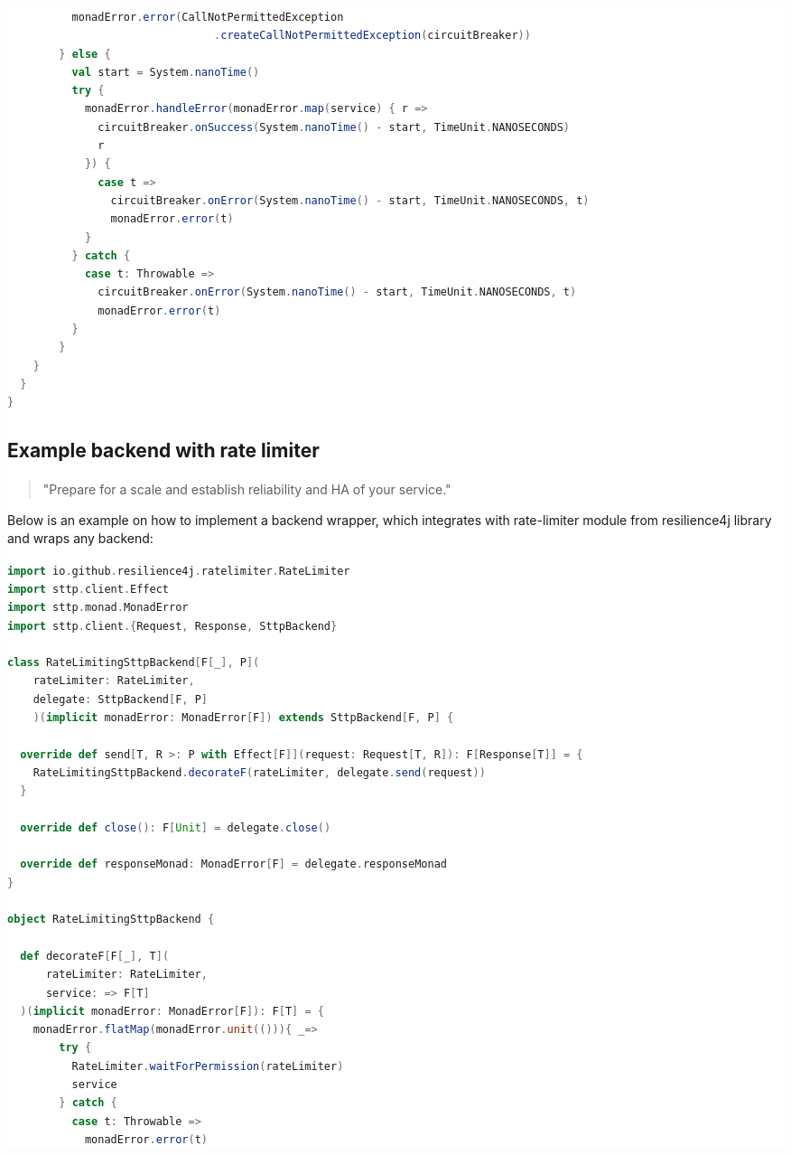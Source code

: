 ```scala
          monadError.error(CallNotPermittedException
                                .createCallNotPermittedException(circuitBreaker))
        } else {
          val start = System.nanoTime()
          try {
            monadError.handleError(monadError.map(service) { r =>
              circuitBreaker.onSuccess(System.nanoTime() - start, TimeUnit.NANOSECONDS)
              r
            }) {
              case t =>
                circuitBreaker.onError(System.nanoTime() - start, TimeUnit.NANOSECONDS, t)
                monadError.error(t)
            }
          } catch {
            case t: Throwable =>
              circuitBreaker.onError(System.nanoTime() - start, TimeUnit.NANOSECONDS, t)
              monadError.error(t)
          }
        }
    }
  }
}
```      

## Example backend with rate limiter

> "Prepare for a scale and establish reliability and HA of your service."

Below is an example on how to implement a backend wrapper, which integrates with rate-limiter module from resilience4j library and wraps any backend:

```scala
import io.github.resilience4j.ratelimiter.RateLimiter
import sttp.client.Effect
import sttp.monad.MonadError
import sttp.client.{Request, Response, SttpBackend}

class RateLimitingSttpBackend[F[_], P](
    rateLimiter: RateLimiter,
    delegate: SttpBackend[F, P]
    )(implicit monadError: MonadError[F]) extends SttpBackend[F, P] {

  override def send[T, R >: P with Effect[F]](request: Request[T, R]): F[Response[T]] = {
    RateLimitingSttpBackend.decorateF(rateLimiter, delegate.send(request))
  }

  override def close(): F[Unit] = delegate.close()

  override def responseMonad: MonadError[F] = delegate.responseMonad
}

object RateLimitingSttpBackend {

  def decorateF[F[_], T](
      rateLimiter: RateLimiter,
      service: => F[T]
  )(implicit monadError: MonadError[F]): F[T] = {
    monadError.flatMap(monadError.unit(())){ _=>
        try {
          RateLimiter.waitForPermission(rateLimiter)
          service
        } catch {
          case t: Throwable =>
            monadError.error(t)
```